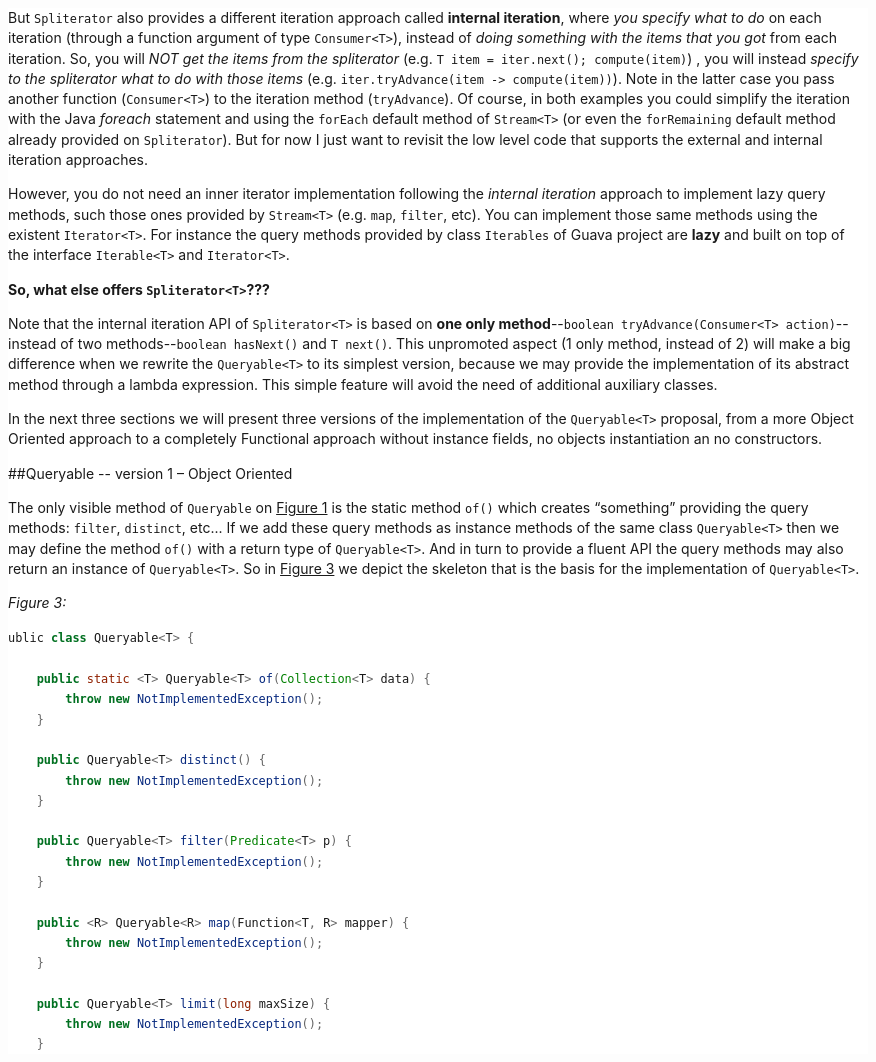 But `Spliterator` also provides a different iteration approach called **internal
iteration**, where _you specify what to do_ on each iteration (through a function
argument of type `Consumer<T>`), instead of _doing something with the items that
you got_ from each iteration. So, you will _NOT get the items from the spliterator_
(e.g. `T item = iter.next(); compute(item)`) , you will instead _specify to the
spliterator what to do with those items_ (e.g. `iter.tryAdvance(item -> compute(item))`).
Note in the latter case you pass another function (`Consumer<T>`) to the iteration method
(`tryAdvance`). Of course, in both examples you could simplify the iteration with the
Java _foreach_ statement and using the `forEach` default method of `Stream<T>`
(or even the `forRemaining` default method already provided on `Spliterator`).
But for now I just want to revisit the low level code that supports the external
and internal iteration approaches.  

However, you do not need an inner iterator implementation following the _internal
iteration_ approach to implement lazy query methods, such those ones provided by
`Stream<T>` (e.g. `map`, `filter`, etc). You can implement those same methods using
the existent `Iterator<T>`. For instance the query methods provided by class `Iterables`
of Guava project are **lazy** and built on top of the interface `Iterable<T>` and
`Iterator<T>`. 

**So, what else offers `Spliterator<T>`???**

Note that the internal iteration API of `Spliterator<T>` is based on **one only
method**--`boolean tryAdvance(Consumer<T> action)`-- instead of two methods--`boolean
hasNext()` and `T next()`. This unpromoted aspect (1 only method, instead of 2)
will make a big difference when we rewrite the `Queryable<T>` to its simplest version,
because we may provide the implementation of its abstract method through a lambda
expression. This simple feature will avoid the need of additional auxiliary classes. 

In the next three sections we will present three versions of the implementation of the
`Queryable<T>` proposal, from a more Object Oriented approach to a completely
Functional approach without instance fields, no objects instantiation an no
constructors. 

##Queryable<T> -- version 1 – Object Oriented

The only visible method of `Queryable` on [Figure 1](#fig-stream-use-case) is
the static method `of()` which creates “something” providing the query methods:
`filter`, `distinct`, etc... If we add these query methods as instance methods of
the same class `Queryable<T>` then we may define the method `of()` with a return
type of `Queryable<T>`. And in turn to provide a fluent API the query methods may
also return an instance of `Queryable<T>`. So in [Figure 3](#fig-queryable-skeleton)
we depict the skeleton that is the basis for the implementation of `Queryable<T>`.

<a name="fig-queryable-skeleton"><em>Figure 3:</em></a>
```java
ublic class Queryable<T> {

    public static <T> Queryable<T> of(Collection<T> data) {
        throw new NotImplementedException();
    }

    public Queryable<T> distinct() {
        throw new NotImplementedException();
    }

    public Queryable<T> filter(Predicate<T> p) {
        throw new NotImplementedException();
    }

    public <R> Queryable<R> map(Function<T, R> mapper) {
        throw new NotImplementedException();
    }

    public Queryable<T> limit(long maxSize) {
        throw new NotImplementedException();
    }
```